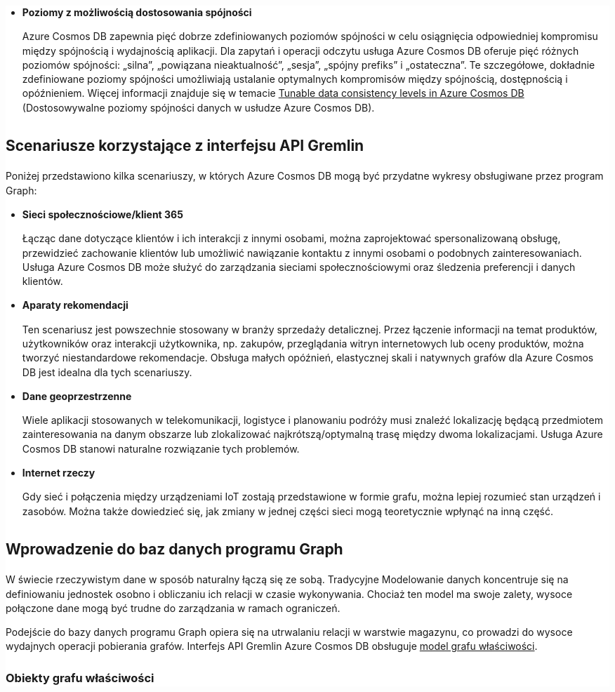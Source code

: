 * **Poziomy z możliwością dostosowania spójności**

  Azure Cosmos DB zapewnia pięć dobrze zdefiniowanych poziomów spójności w celu osiągnięcia odpowiedniej kompromisu między spójnością i wydajnością aplikacji. Dla zapytań i operacji odczytu usługa Azure Cosmos DB oferuje pięć różnych poziomów spójności: „silna”, „powiązana nieaktualność”, „sesja”, „spójny prefiks” i „ostateczna”. Te szczegółowe, dokładnie zdefiniowane poziomy spójności umożliwiają ustalanie optymalnych kompromisów między spójnością, dostępnością i opóźnieniem. Więcej informacji znajduje się w temacie [Tunable data consistency levels in Azure Cosmos DB](consistency-levels.md) (Dostosowywalne poziomy spójności danych w usłudze Azure Cosmos DB).

## <a name="scenarios-that-use-gremlin-api"></a>Scenariusze korzystające z interfejsu API Gremlin

Poniżej przedstawiono kilka scenariuszy, w których Azure Cosmos DB mogą być przydatne wykresy obsługiwane przez program Graph:

* **Sieci społecznościowe/klient 365**

  Łącząc dane dotyczące klientów i ich interakcji z innymi osobami, można zaprojektować spersonalizowaną obsługę, przewidzieć zachowanie klientów lub umożliwić nawiązanie kontaktu z innymi osobami o podobnych zainteresowaniach. Usługa Azure Cosmos DB może służyć do zarządzania sieciami społecznościowymi oraz śledzenia preferencji i danych klientów.

* **Aparaty rekomendacji**

  Ten scenariusz jest powszechnie stosowany w branży sprzedaży detalicznej. Przez łączenie informacji na temat produktów, użytkowników oraz interakcji użytkownika, np. zakupów, przeglądania witryn internetowych lub oceny produktów, można tworzyć niestandardowe rekomendacje. Obsługa małych opóźnień, elastycznej skali i natywnych grafów dla Azure Cosmos DB jest idealna dla tych scenariuszy.

* **Dane geoprzestrzenne**

  Wiele aplikacji stosowanych w telekomunikacji, logistyce i planowaniu podróży musi znaleźć lokalizację będącą przedmiotem zainteresowania na danym obszarze lub zlokalizować najkrótszą/optymalną trasę między dwoma lokalizacjami. Usługa Azure Cosmos DB stanowi naturalne rozwiązanie tych problemów.

* **Internet rzeczy**

  Gdy sieć i połączenia między urządzeniami IoT zostają przedstawione w formie grafu, można lepiej rozumieć stan urządzeń i zasobów. Można także dowiedzieć się, jak zmiany w jednej części sieci mogą teoretycznie wpłynąć na inną część.

## <a name="introduction-to-graph-databases"></a>Wprowadzenie do baz danych programu Graph

W świecie rzeczywistym dane w sposób naturalny łączą się ze sobą. Tradycyjne Modelowanie danych koncentruje się na definiowaniu jednostek osobno i obliczaniu ich relacji w czasie wykonywania. Chociaż ten model ma swoje zalety, wysoce połączone dane mogą być trudne do zarządzania w ramach ograniczeń.  

Podejście do bazy danych programu Graph opiera się na utrwalaniu relacji w warstwie magazynu, co prowadzi do wysoce wydajnych operacji pobierania grafów. Interfejs API Gremlin Azure Cosmos DB obsługuje [model grafu właściwości](https://tinkerpop.apache.org/docs/current/reference/#intro).

### <a name="property-graph-objects"></a>Obiekty grafu właściwości
